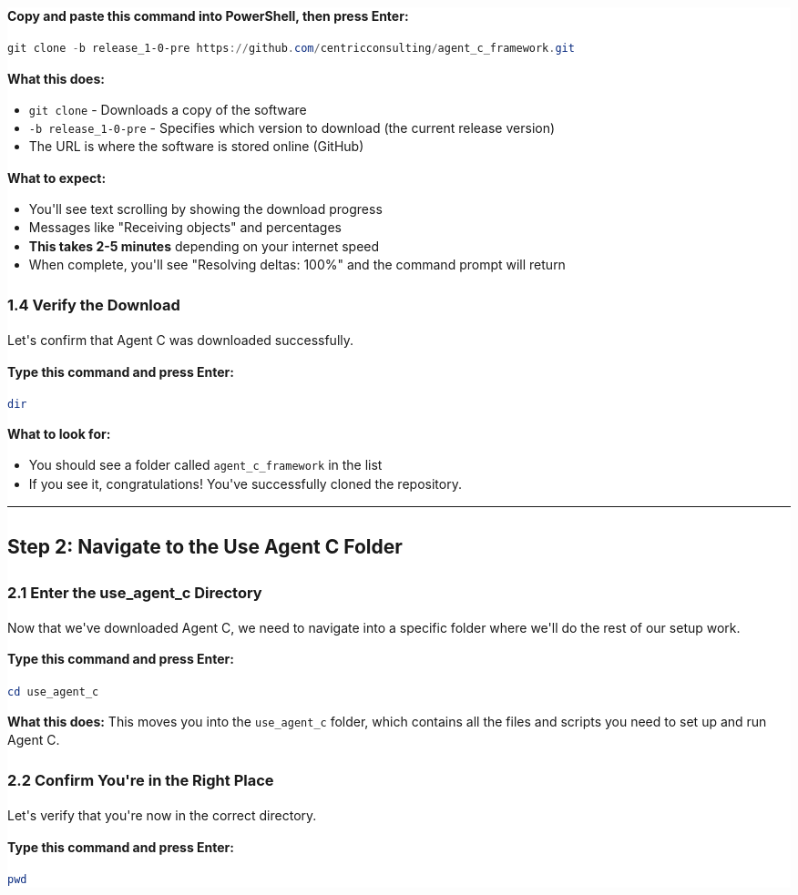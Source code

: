 **Copy and paste this command into PowerShell, then press Enter:**

```powershell
git clone -b release_1-0-pre https://github.com/centricconsulting/agent_c_framework.git
```

**What this does:**
- `git clone` - Downloads a copy of the software
- `-b release_1-0-pre` - Specifies which version to download (the current release version)
- The URL is where the software is stored online (GitHub)

**What to expect:**
- You'll see text scrolling by showing the download progress
- Messages like "Receiving objects" and percentages
- **This takes 2-5 minutes** depending on your internet speed
- When complete, you'll see "Resolving deltas: 100%" and the command prompt will return

### 1.4 Verify the Download

Let's confirm that Agent C was downloaded successfully.

**Type this command and press Enter:**

```powershell
dir
```

**What to look for:**
- You should see a folder called `agent_c_framework` in the list
- If you see it, congratulations! You've successfully cloned the repository.

---

## Step 2: Navigate to the Use Agent C Folder

### 2.1 Enter the use_agent_c Directory

Now that we've downloaded Agent C, we need to navigate into a specific folder where we'll do the rest of our setup work.

**Type this command and press Enter:**

```powershell
cd use_agent_c
```

**What this does:** This moves you into the `use_agent_c` folder, which contains all the files and scripts you need to set up and run Agent C.

### 2.2 Confirm You're in the Right Place

Let's verify that you're now in the correct directory.

**Type this command and press Enter:**

```powershell
pwd
```
